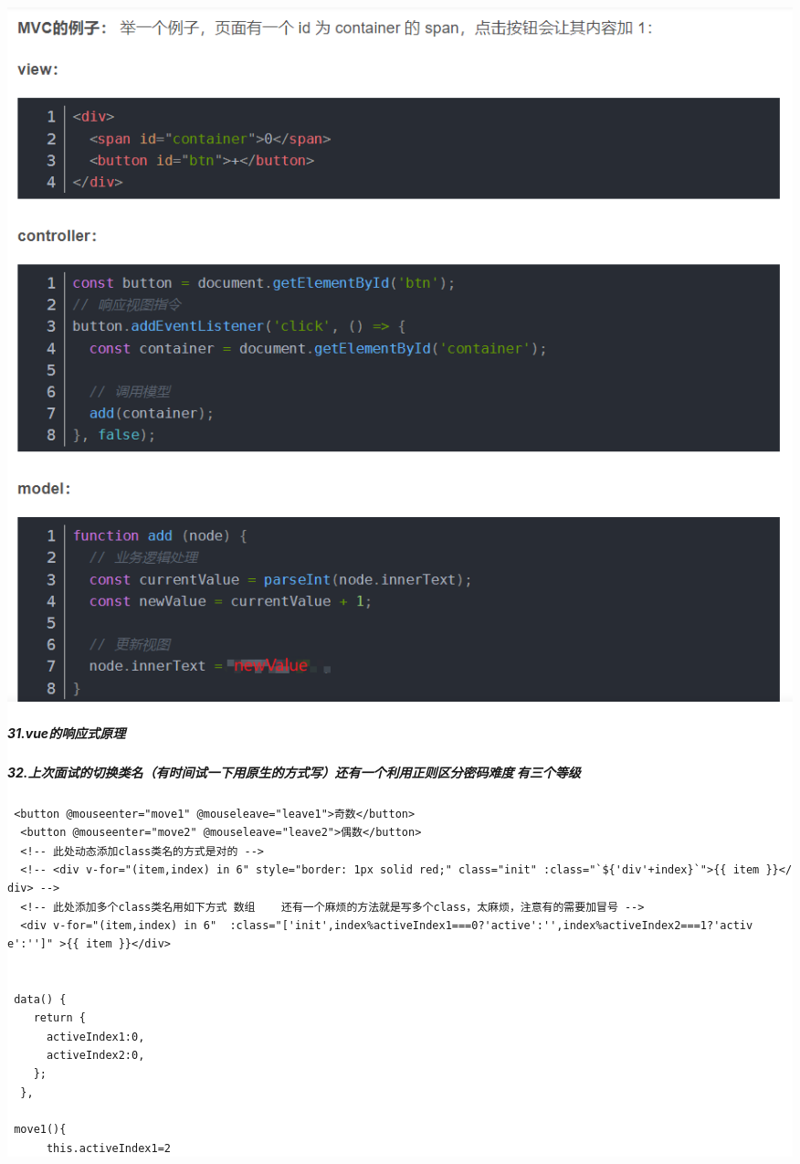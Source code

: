![image-20240303171803716](assets/image-20240303171803716.png)

##### 31.vue的响应式原理

##### 32.上次面试的切换类名（有时间试一下用原生的方式写）还有一个利用正则区分密码难度 有三个等级

```vue
 <button @mouseenter="move1" @mouseleave="leave1">奇数</button>
  <button @mouseenter="move2" @mouseleave="leave2">偶数</button>
  <!-- 此处动态添加class类名的方式是对的 -->
  <!-- <div v-for="(item,index) in 6" style="border: 1px solid red;" class="init" :class="`${'div'+index}`">{{ item }}</div> -->
  <!-- 此处添加多个class类名用如下方式 数组    还有一个麻烦的方法就是写多个class，太麻烦，注意有的需要加冒号 -->
  <div v-for="(item,index) in 6"  :class="['init',index%activeIndex1===0?'active':'',index%activeIndex2===1?'active':'']" >{{ item }}</div>


 data() {
    return {
      activeIndex1:0,
      activeIndex2:0,
    };
  },

 move1(){
      this.activeIndex1=2
```